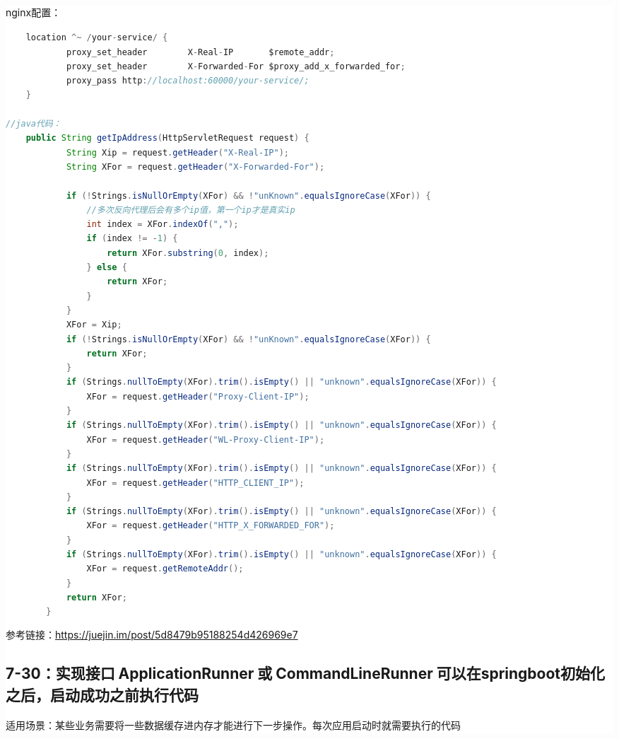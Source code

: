 nginx配置：

```java
    location ^~ /your-service/ {
            proxy_set_header        X-Real-IP       $remote_addr;
            proxy_set_header        X-Forwarded-For $proxy_add_x_forwarded_for;
            proxy_pass http://localhost:60000/your-service/;
    }
    
//java代码：
    public String getIpAddress(HttpServletRequest request) {
            String Xip = request.getHeader("X-Real-IP");
            String XFor = request.getHeader("X-Forwarded-For");

            if (!Strings.isNullOrEmpty(XFor) && !"unKnown".equalsIgnoreCase(XFor)) {
                //多次反向代理后会有多个ip值，第一个ip才是真实ip
                int index = XFor.indexOf(",");
                if (index != -1) {
                    return XFor.substring(0, index);
                } else {
                    return XFor;
                }
            }
            XFor = Xip;
            if (!Strings.isNullOrEmpty(XFor) && !"unKnown".equalsIgnoreCase(XFor)) {
                return XFor;
            }
            if (Strings.nullToEmpty(XFor).trim().isEmpty() || "unknown".equalsIgnoreCase(XFor)) {
                XFor = request.getHeader("Proxy-Client-IP");
            }
            if (Strings.nullToEmpty(XFor).trim().isEmpty() || "unknown".equalsIgnoreCase(XFor)) {
                XFor = request.getHeader("WL-Proxy-Client-IP");
            }
            if (Strings.nullToEmpty(XFor).trim().isEmpty() || "unknown".equalsIgnoreCase(XFor)) {
                XFor = request.getHeader("HTTP_CLIENT_IP");
            }
            if (Strings.nullToEmpty(XFor).trim().isEmpty() || "unknown".equalsIgnoreCase(XFor)) {
                XFor = request.getHeader("HTTP_X_FORWARDED_FOR");
            }
            if (Strings.nullToEmpty(XFor).trim().isEmpty() || "unknown".equalsIgnoreCase(XFor)) {
                XFor = request.getRemoteAddr();
            }
            return XFor;
        }
```
参考链接：<https://juejin.im/post/5d8479b95188254d426969e7>



## 7-30：实现接口 ApplicationRunner 或 CommandLineRunner 可以在springboot初始化之后，启动成功之前执行代码

​	适用场景：某些业务需要将一些数据缓存进内存才能进行下一步操作。每次应用启动时就需要执行的代码
